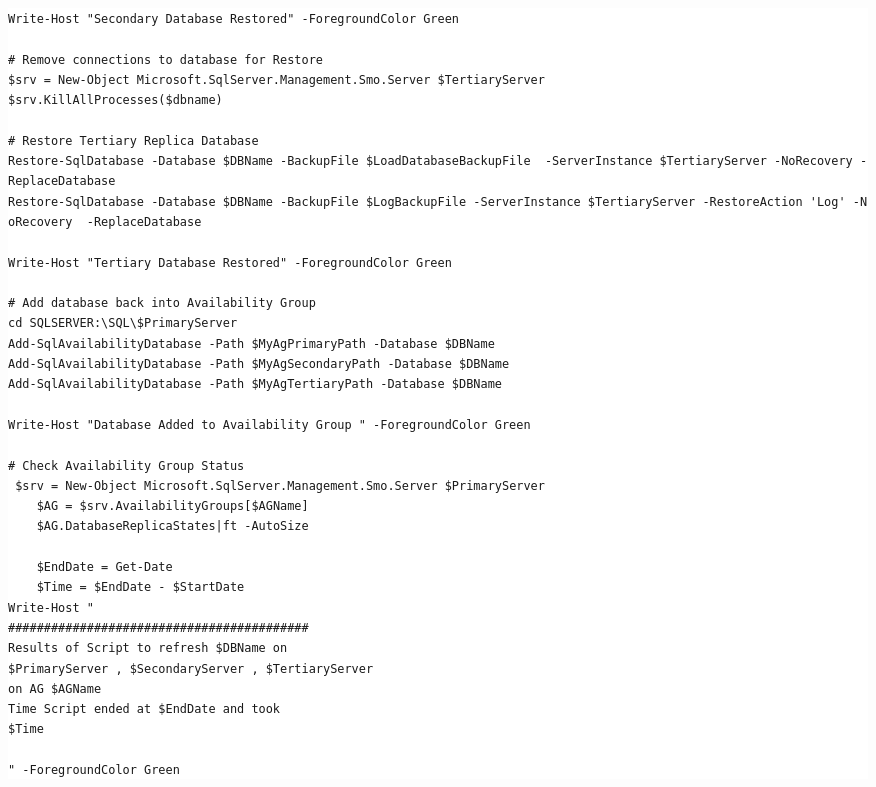     Write-Host "Secondary Database Restored" -ForegroundColor Green
    
    # Remove connections to database for Restore
    $srv = New-Object Microsoft.SqlServer.Management.Smo.Server $TertiaryServer
    $srv.KillAllProcesses($dbname)
    
    # Restore Tertiary Replica Database 
    Restore-SqlDatabase -Database $DBName -BackupFile $LoadDatabaseBackupFile  -ServerInstance $TertiaryServer -NoRecovery -ReplaceDatabase
    Restore-SqlDatabase -Database $DBName -BackupFile $LogBackupFile -ServerInstance $TertiaryServer -RestoreAction 'Log' -NoRecovery  -ReplaceDatabase
    
    Write-Host "Tertiary Database Restored" -ForegroundColor Green
    
    # Add database back into Availability Group
    cd SQLSERVER:\SQL\$PrimaryServer
    Add-SqlAvailabilityDatabase -Path $MyAgPrimaryPath -Database $DBName 
    Add-SqlAvailabilityDatabase -Path $MyAgSecondaryPath -Database $DBName 
    Add-SqlAvailabilityDatabase -Path $MyAgTertiaryPath -Database $DBName 
    
    Write-Host "Database Added to Availability Group " -ForegroundColor Green
    
    # Check Availability Group Status
     $srv = New-Object Microsoft.SqlServer.Management.Smo.Server $PrimaryServer
        $AG = $srv.AvailabilityGroups[$AGName]
        $AG.DatabaseReplicaStates|ft -AutoSize
    
        $EndDate = Get-Date
        $Time = $EndDate - $StartDate
    Write-Host "
    ##########################################
    Results of Script to refresh $DBName on
    $PrimaryServer , $SecondaryServer , $TertiaryServer
    on AG $AGName
    Time Script ended at $EndDate and took
    $Time
    
    " -ForegroundColor Green


